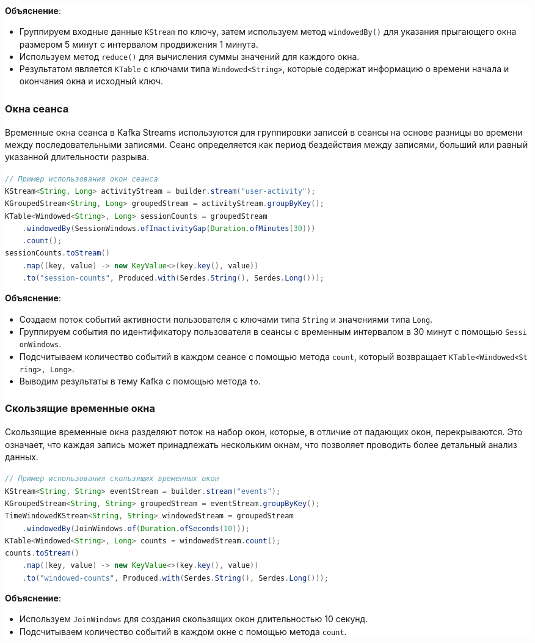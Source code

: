 **Объяснение**:
- Группируем входные данные `KStream` по ключу, затем используем метод `windowedBy()` для указания прыгающего окна размером 5 минут с интервалом продвижения 1 минута.
- Используем метод `reduce()` для вычисления суммы значений для каждого окна.
- Результатом является `KTable` с ключами типа `Windowed<String>`, которые содержат информацию о времени начала и окончания окна и исходный ключ.

### Окна сеанса

Временные окна сеанса в Kafka Streams используются для группировки записей в сеансы на основе разницы во времени между последовательными записями. Сеанс определяется как период бездействия между записями, больший или равный указанной длительности разрыва.

```java
// Пример использования окон сеанса
KStream<String, Long> activityStream = builder.stream("user-activity");
KGroupedStream<String, Long> groupedStream = activityStream.groupByKey();
KTable<Windowed<String>, Long> sessionCounts = groupedStream
    .windowedBy(SessionWindows.ofInactivityGap(Duration.ofMinutes(30)))
    .count();
sessionCounts.toStream()
    .map((key, value) -> new KeyValue<>(key.key(), value))
    .to("session-counts", Produced.with(Serdes.String(), Serdes.Long()));
```

**Объяснение**:
- Создаем поток событий активности пользователя с ключами типа `String` и значениями типа `Long`.
- Группируем события по идентификатору пользователя в сеансы с временным интервалом в 30 минут с помощью `SessionWindows`.
- Подсчитываем количество событий в каждом сеансе с помощью метода `count`, который возвращает `KTable<Windowed<String>, Long>`.
- Выводим результаты в тему Kafka с помощью метода `to`.

### Скользящие временные окна

Скользящие временные окна разделяют поток на набор окон, которые, в отличие от падающих окон, перекрываются. Это означает, что каждая запись может принадлежать нескольким окнам, что позволяет проводить более детальный анализ данных.

```java
// Пример использования скользящих временных окон
KStream<String, String> eventStream = builder.stream("events");
KGroupedStream<String, String> groupedStream = eventStream.groupByKey();
TimeWindowedKStream<String, String> windowedStream = groupedStream
    .windowedBy(JoinWindows.of(Duration.ofSeconds(10)));
KTable<Windowed<String>, Long> counts = windowedStream.count();
counts.toStream()
    .map((key, value) -> new KeyValue<>(key.key(), value))
    .to("windowed-counts", Produced.with(Serdes.String(), Serdes.Long()));
```

**Объяснение**:
- Используем `JoinWindows` для создания скользящих окон длительностью 10 секунд.
- Подсчитываем количество событий в каждом окне с помощью метода `count`.

